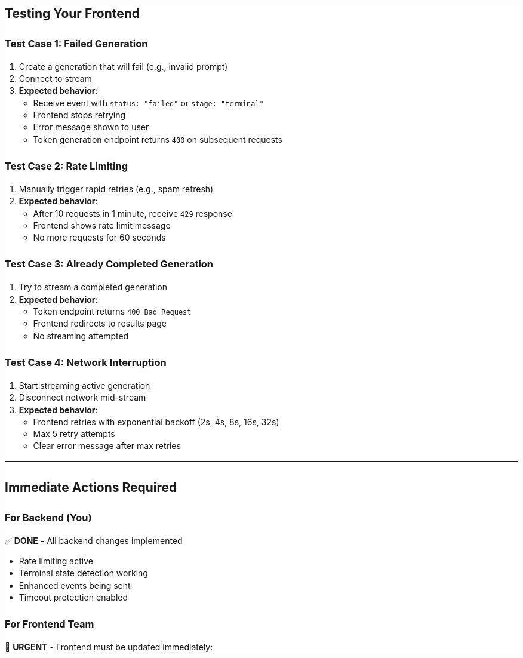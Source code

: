 
## Testing Your Frontend

### Test Case 1: Failed Generation

1. Create a generation that will fail (e.g., invalid prompt)
2. Connect to stream
3. **Expected behavior**:
   - Receive event with `status: "failed"` or `stage: "terminal"`
   - Frontend stops retrying
   - Error message shown to user
   - Token generation endpoint returns `400` on subsequent requests

### Test Case 2: Rate Limiting

1. Manually trigger rapid retries (e.g., spam refresh)
2. **Expected behavior**:
   - After 10 requests in 1 minute, receive `429` response
   - Frontend shows rate limit message
   - No more requests for 60 seconds

### Test Case 3: Already Completed Generation

1. Try to stream a completed generation
2. **Expected behavior**:
   - Token endpoint returns `400 Bad Request`
   - Frontend redirects to results page
   - No streaming attempted

### Test Case 4: Network Interruption

1. Start streaming active generation
2. Disconnect network mid-stream
3. **Expected behavior**:
   - Frontend retries with exponential backoff (2s, 4s, 8s, 16s, 32s)
   - Max 5 retry attempts
   - Clear error message after max retries

---

## Immediate Actions Required

### For Backend (You)
✅ **DONE** - All backend changes implemented
- Rate limiting active
- Terminal state detection working
- Enhanced events being sent
- Timeout protection enabled

### For Frontend Team
🔴 **URGENT** - Frontend must be updated immediately:
